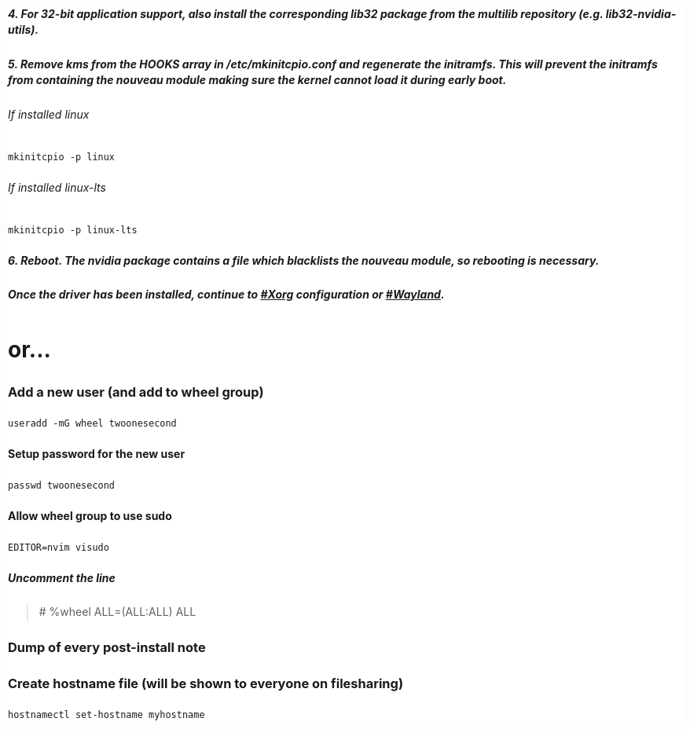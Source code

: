 ##### 4. For 32-bit application support, also install the corresponding lib32 package from the multilib repository (e.g. lib32-nvidia-utils).

##### 5. Remove kms from the HOOKS array in /etc/mkinitcpio.conf and regenerate the initramfs. This will prevent the initramfs from containing the nouveau module making sure the kernel cannot load it during early boot.

###### If installed linux
```
mkinitcpio -p linux
```
###### If installed linux-lts
```
mkinitcpio -p linux-lts
```

##### 6. Reboot. The nvidia package contains a file which blacklists the nouveau module, so rebooting is necessary. 

##### Once the driver has been installed, continue to [#Xorg](https://wiki.archlinux.org/title/NVIDIA#Xorg_configuration) configuration or [#Wayland](https://wiki.archlinux.org/title/NVIDIA#Wayland).

# or...

### Add a new user (and add to wheel group)
```
useradd -mG wheel twoonesecond
```

#### Setup password for the new user
```
passwd twoonesecond
```

#### Allow wheel group to use sudo
```
EDITOR=nvim visudo
```

##### Uncomment the line

> \# %wheel ALL=(ALL:ALL) ALL

### Dump of every post-install note

### Create hostname file (will be shown to everyone on filesharing)
```
hostnamectl set-hostname myhostname
```
